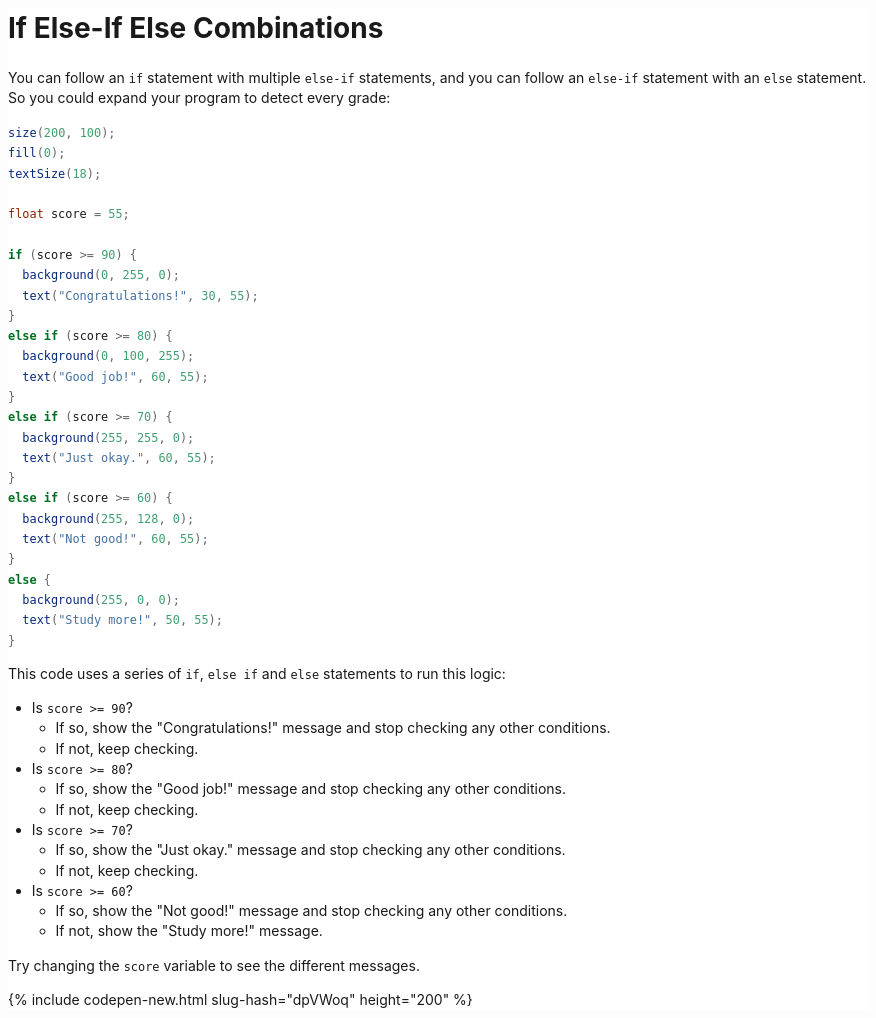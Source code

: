 # If Else-If Else Combinations

You can follow an `if` statement with multiple `else-if` statements, and you can follow an `else-if` statement with an `else` statement. So you could expand your program to detect every grade:

```java
size(200, 100);
fill(0);
textSize(18);

float score = 55;

if (score >= 90) {
  background(0, 255, 0);
  text("Congratulations!", 30, 55);
}
else if (score >= 80) {
  background(0, 100, 255);
  text("Good job!", 60, 55);
}
else if (score >= 70) {
  background(255, 255, 0);
  text("Just okay.", 60, 55);
}
else if (score >= 60) {
  background(255, 128, 0);
  text("Not good!", 60, 55);
}
else {
  background(255, 0, 0);
  text("Study more!", 50, 55);
}
```

This code uses a series of `if`, `else if` and `else` statements to run this logic:

- Is `score >= 90`?
  - If so, show the "Congratulations!" message and stop checking any other conditions.
  - If not, keep checking.
- Is `score >= 80`?
  - If so, show the "Good job!" message and stop checking any other conditions.
  - If not, keep checking.
- Is `score >= 70`?
  - If so, show the "Just okay." message and stop checking any other conditions.
  - If not, keep checking.
- Is `score >= 60`?
  - If so, show the "Not good!" message and stop checking any other conditions.
  - If not, show the "Study more!" message.

Try changing the `score` variable to see the different messages.

{% include codepen-new.html slug-hash="dpVWoq" height="200" %}
